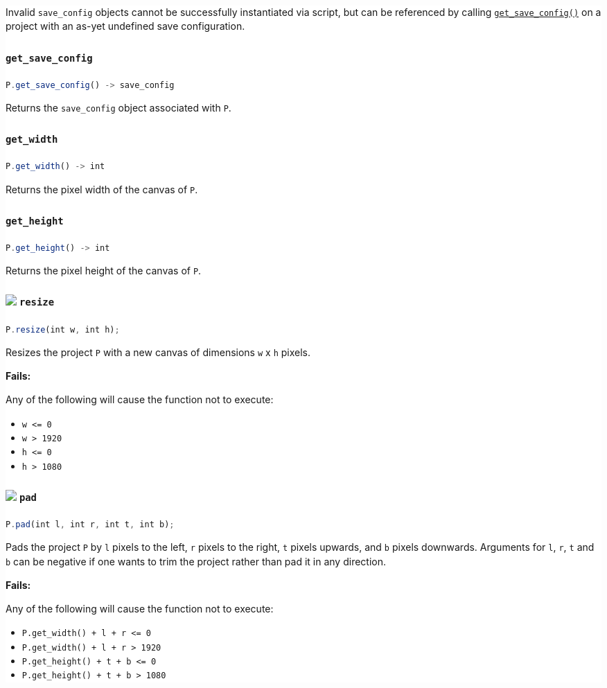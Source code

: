Invalid `save_config` objects cannot be successfully instantiated via script, but can be referenced by calling [`get_save_config()`](#get_save_config) on a project with an as-yet undefined save configuration.

### `get_save_config`
```js
P.get_save_config() -> save_config
```
Returns the `save_config` object associated with `P`.

### `get_width`
```js
P.get_width() -> int
```
Returns the pixel width of the canvas of `P`.

### `get_height`
```js
P.get_height() -> int
```
Returns the pixel height of the canvas of `P`.

### ![](https://raw.githubusercontent.com/stipple-effect/stipple-effect/master/res/icons/resize.png) `resize`
```js
P.resize(int w, int h);
```
Resizes the project `P` with a new canvas of dimensions `w` x `h` pixels.

**Fails:**

Any of the following will cause the function not to execute:
* `w <= 0`
* `w > 1920`
* `h <= 0`
* `h > 1080`

### ![](https://raw.githubusercontent.com/stipple-effect/stipple-effect/master/res/icons/pad.png) `pad`
```js
P.pad(int l, int r, int t, int b);
```
Pads the project `P` by `l` pixels to the left, `r` pixels to the right, `t` pixels upwards, and `b` pixels downwards. Arguments for `l`, `r`, `t` and `b` can be negative if one wants to trim the project rather than pad it in any direction.

**Fails:**

Any of the following will cause the function not to execute:
* `P.get_width() + l + r <= 0`
* `P.get_width() + l + r > 1920`
* `P.get_height() + t + b <= 0`
* `P.get_height() + t + b > 1080`
